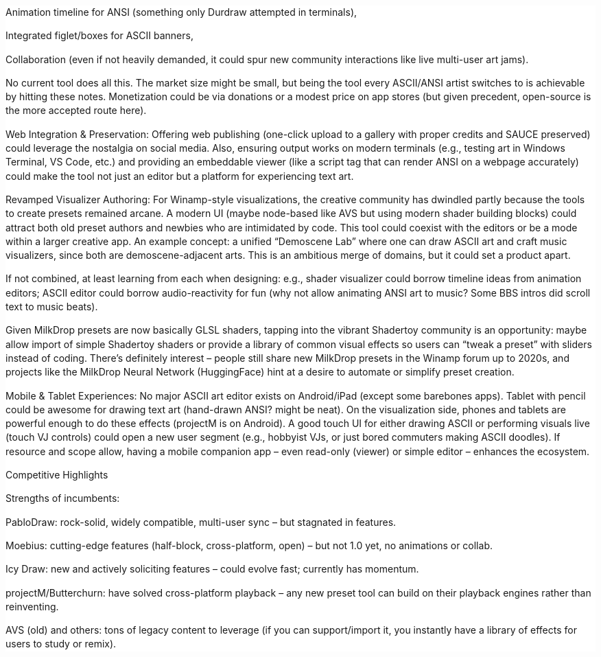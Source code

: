 Animation timeline for ANSI (something only Durdraw attempted in terminals),

Integrated figlet/boxes for ASCII banners,

Collaboration (even if not heavily demanded, it could spur new community interactions like live multi-user art jams).

No current tool does all this. The market size might be small, but being the tool every ASCII/ANSI artist switches to is achievable by hitting these notes. Monetization could be via donations or a modest price on app stores (but given precedent, open-source is the more accepted route here).

Web Integration & Preservation: Offering web publishing (one-click upload to a gallery with proper credits and SAUCE preserved) could leverage the nostalgia on social media. Also, ensuring output works on modern terminals (e.g., testing art in Windows Terminal, VS Code, etc.) and providing an embeddable viewer (like a script tag that can render ANSI on a webpage accurately) could make the tool not just an editor but a platform for experiencing text art.

Revamped Visualizer Authoring: For Winamp-style visualizations, the creative community has dwindled partly because the tools to create presets remained arcane. A modern UI (maybe node-based like AVS but using modern shader building blocks) could attract both old preset authors and newbies who are intimidated by code. This tool could coexist with the editors or be a mode within a larger creative app. An example concept: a unified “Demoscene Lab” where one can draw ASCII art and craft music visualizers, since both are demoscene-adjacent arts. This is an ambitious merge of domains, but it could set a product apart.

If not combined, at least learning from each when designing: e.g., shader visualizer could borrow timeline ideas from animation editors; ASCII editor could borrow audio-reactivity for fun (why not allow animating ANSI art to music? Some BBS intros did scroll text to music beats).

Given MilkDrop presets are now basically GLSL shaders, tapping into the vibrant Shadertoy community is an opportunity: maybe allow import of simple Shadertoy shaders or provide a library of common visual effects so users can “tweak a preset” with sliders instead of coding. There’s definitely interest – people still share new MilkDrop presets in the Winamp forum up to 2020s, and projects like the MilkDrop Neural Network (HuggingFace) hint at a desire to automate or simplify preset creation.

Mobile & Tablet Experiences: No major ASCII art editor exists on Android/iPad (except some barebones apps). Tablet with pencil could be awesome for drawing text art (hand-drawn ANSI? might be neat). On the visualization side, phones and tablets are powerful enough to do these effects (projectM is on Android). A good touch UI for either drawing ASCII or performing visuals live (touch VJ controls) could open a new user segment (e.g., hobbyist VJs, or just bored commuters making ASCII doodles). If resource and scope allow, having a mobile companion app – even read-only (viewer) or simple editor – enhances the ecosystem.

Competitive Highlights

Strengths of incumbents:

PabloDraw: rock-solid, widely compatible, multi-user sync – but stagnated in features.

Moebius: cutting-edge features (half-block, cross-platform, open) – but not 1.0 yet, no animations or collab.

Icy Draw: new and actively soliciting features – could evolve fast; currently has momentum.

projectM/Butterchurn: have solved cross-platform playback – any new preset tool can build on their playback engines rather than reinventing.

AVS (old) and others: tons of legacy content to leverage (if you can support/import it, you instantly have a library of effects for users to study or remix).
